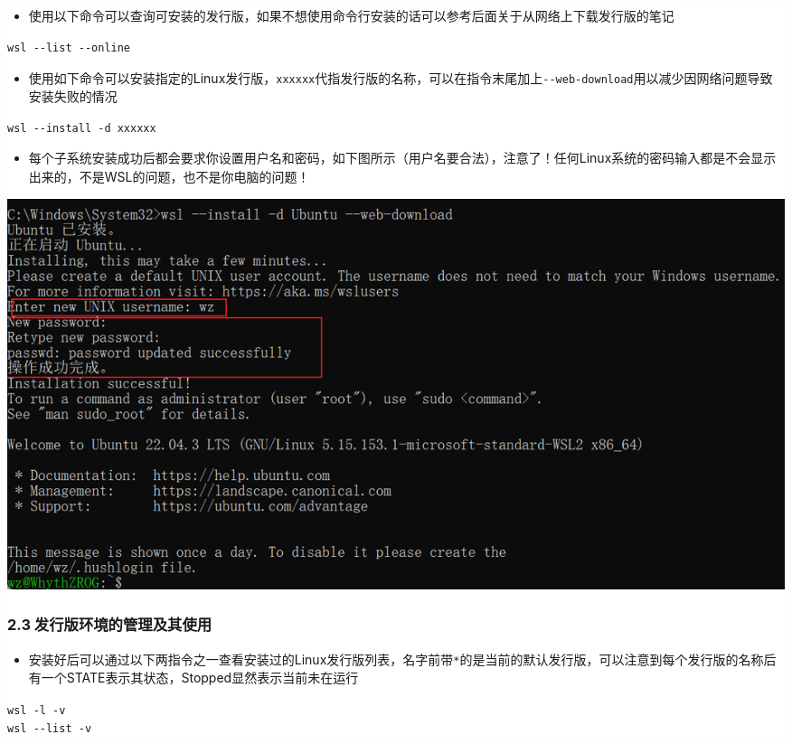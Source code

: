 - 使用以下命令可以查询可安装的发行版，如果不想使用命令行安装的话可以参考后面关于从网络上下载发行版的笔记

```
wsl --list --online
```

- 使用如下命令可以安装指定的Linux发行版，`xxxxxx`代指发行版的名称，可以在指令末尾加上`--web-download`用以减少因网络问题导致安装失败的情况

```
wsl --install -d xxxxxx
```

- 每个子系统安装成功后都会要求你设置用户名和密码，如下图所示（用户名要合法），注意了！任何Linux系统的密码输入都是不会显示出来的，不是WSL的问题，也不是你电脑的问题！

![安装成功输入用户名.png](/resources/2024-08-15-关于WSL2的安装与踩坑/安装成功输入用户名.png)

### 2.3 发行版环境的管理及其使用
- 安装好后可以通过以下两指令之一查看安装过的Linux发行版列表，名字前带`*`的是当前的默认发行版，可以注意到每个发行版的名称后有一个STATE表示其状态，Stopped显然表示当前未在运行

```
wsl -l -v
wsl --list -v
```
